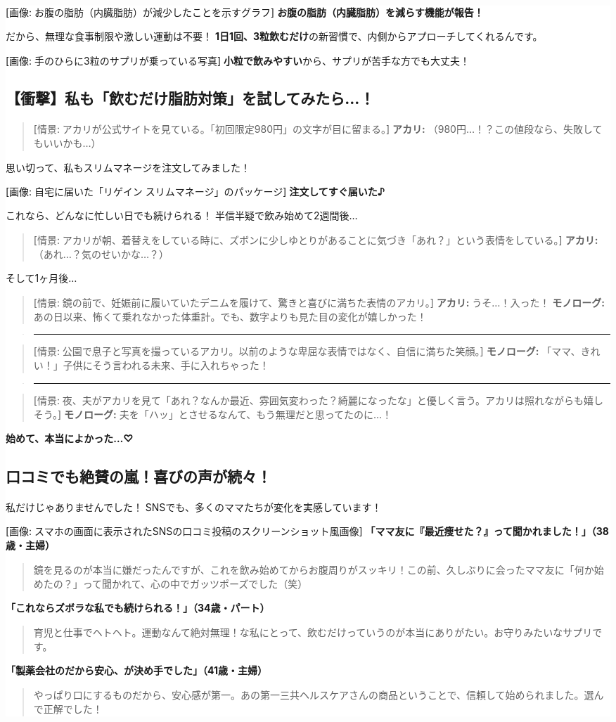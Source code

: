 [画像: お腹の脂肪（内臓脂肪）が減少したことを示すグラフ]
**お腹の脂肪（内臓脂肪）を減らす機能が報告！**

だから、無理な食事制限や激しい運動は不要！
**1日1回、3粒飲むだけ**の新習慣で、内側からアプローチしてくれるんです。

[画像: 手のひらに3粒のサプリが乗っている写真]
**小粒で飲みやすい**から、サプリが苦手な方でも大丈夫！

## 【衝撃】私も「飲むだけ脂肪対策」を試してみたら…！

> [情景: アカリが公式サイトを見ている。「初回限定980円」の文字が目に留まる。]
> **アカリ:** （980円…！？この値段なら、失敗してもいいかも…）

思い切って、私もスリムマネージを注文してみました！

[画像: 自宅に届いた「リゲイン スリムマネージ」のパッケージ]
**注文してすぐ届いた♪**

これなら、どんなに忙しい日でも続けられる！
半信半疑で飲み始めて2週間後…

> [情景: アカリが朝、着替えをしている時に、ズボンに少しゆとりがあることに気づき「あれ？」という表情をしている。]
> **アカリ:** （あれ…？気のせいかな…？）

そして1ヶ月後…

> [情景: 鏡の前で、妊娠前に履いていたデニムを履けて、驚きと喜びに満ちた表情のアカリ。]
> **アカリ:** うそ…！入った！
> **モノローグ:** あの日以来、怖くて乗れなかった体重計。でも、数字よりも見た目の変化が嬉しかった！

> ---

> [情景: 公園で息子と写真を撮っているアカリ。以前のような卑屈な表情ではなく、自信に満ちた笑顔。]
> **モノローグ:** 「ママ、きれい！」子供にそう言われる未来、手に入れちゃった！

> ---

> [情景: 夜、夫がアカリを見て「あれ？なんか最近、雰囲気変わった？綺麗になったな」と優しく言う。アカリは照れながらも嬉しそう。]
> **モノローグ:** 夫を「ハッ」とさせるなんて、もう無理だと思ってたのに…！

**始めて、本当によかった…♡**

## 口コミでも絶賛の嵐！喜びの声が続々！

私だけじゃありませんでした！
SNSでも、多くのママたちが変化を実感しています！

[画像: スマホの画面に表示されたSNSの口コミ投稿のスクリーンショット風画像]
**「ママ友に『最近痩せた？』って聞かれました！」（38歳・主婦）**
> 鏡を見るのが本当に嫌だったんですが、これを飲み始めてからお腹周りがスッキリ！この前、久しぶりに会ったママ友に「何か始めたの？」って聞かれて、心の中でガッツポーズでした（笑）

**「これならズボラな私でも続けられる！」（34歳・パート）**
> 育児と仕事でヘトヘト。運動なんて絶対無理！な私にとって、飲むだけっていうのが本当にありがたい。お守りみたいなサプリです。

**「製薬会社のだから安心、が決め手でした」（41歳・主婦）**
> やっぱり口にするものだから、安心感が第一。あの第一三共ヘルスケアさんの商品ということで、信頼して始められました。選んで正解でした！
